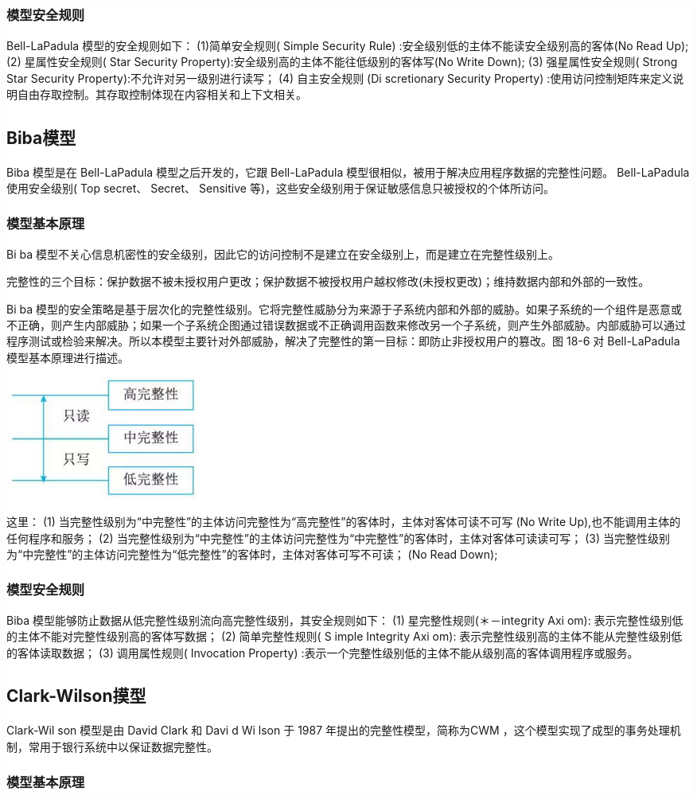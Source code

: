 
### 模型安全规则

Bell-LaPadula 模型的安全规则如下：
(1)简单安全规则( Simple Security Rule)  :安全级别低的主体不能读安全级别高的客体(No  Read Up); 
(2) 星属性安全规则( Star Security Property):安全级别高的主体不能往低级别的客体写(No  Write Down); 
(3) 强星属性安全规则( Strong Star Security Property):不允许对另一级别进行读写；
(4) 自主安全规则 (Di scretionary Security Property)  :使用访问控制矩阵来定义说明自由存取控制。其存取控制体现在内容相关和上下文相关。

## Biba模型

Biba 模型是在 Bell-LaPadula 模型之后开发的，它跟 Bell-LaPadula 模型很相似，被用于解决应用程序数据的完整性问题。 Bell-LaPadula 使用安全级别( Top secret、 Secret、 Sensitive 等)，这些安全级别用于保证敏感信息只被授权的个体所访问。

### 模型基本原理


Bi ba 模型不关心信息机密性的安全级别，因此它的访问控制不是建立在安全级别上，而是建立在完整性级别上。

完整性的三个目标：保护数据不被未授权用户更改；保护数据不被授权用户越权修改(未授权更改)；维持数据内部和外部的一致性。

Bi ba 模型的安全策略是基于层次化的完整性级别。它将完整性威胁分为来源于子系统内部和外部的威胁。如果子系统的一个组件是恶意或不正确，则产生内部威胁；如果一个子系统企图通过错误数据或不正确调用函数来修改另一个子系统，则产生外部威胁。内部威胁可以通过程序测试或检验来解决。所以本模型主要针对外部威胁，解决了完整性的第一目标：即防止非授权用户的篡改。图 18-6 对 Bell-LaPadula 模型基本原理进行描述。

![alt text](2安全模型/Biba模型基本原理.png)

这里：
(1) 当完整性级别为“中完整性”的主体访问完整性为“高完整性”的客体时，主体对客体可读不可写 (No Write Up),也不能调用主体的任何程序和服务；
(2) 当完整性级别为“中完整性”的主体访问完整性为“中完整性”的客体时，主体对客体可读读可写；
(3) 当完整性级别为“中完整性”的主体访问完整性为“低完整性”的客体时，主体对客体可写不可读； (No Read Down); 


### 模型安全规则

Biba 模型能够防止数据从低完整性级别流向高完整性级别，其安全规则如下：
(1) 星完整性规则(＊－integrity Axi om): 表示完整性级别低的主体不能对完整性级别高的客体写数据；
(2) 简单完整性规则( S imple Integrity Axi om): 表示完整性级别高的主体不能从完整性级别低的客体读取数据；
(3) 调用属性规则( Invocation Property)  :表示一个完整性级别低的主体不能从级别高的客体调用程序或服务。

## Clark-Wilson摸型

Clark-Wil son 模型是由 David Clark 和 Davi d Wi lson 于 1987 年提出的完整性模型，简称为CWM ，这个模型实现了成型的事务处理机制，常用于银行系统中以保证数据完整性。

### 模型基本原理
